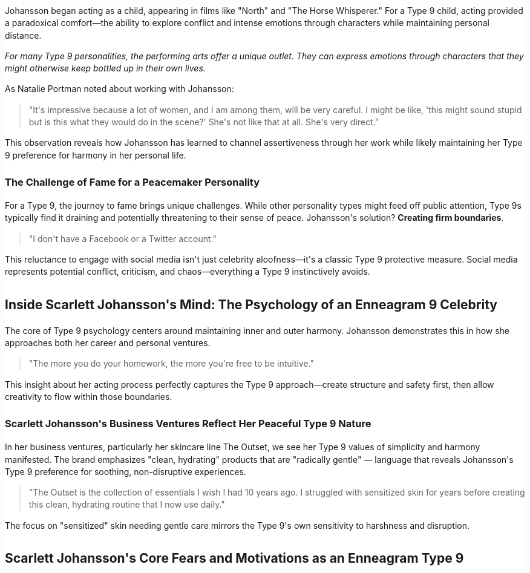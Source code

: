 Johansson began acting as a child, appearing in films like "North" and "The Horse Whisperer." For a Type 9 child, acting provided a paradoxical comfort—the ability to explore conflict and intense emotions through characters while maintaining personal distance.

_For many Type 9 personalities, the performing arts offer a unique outlet. They can express emotions through characters that they might otherwise keep bottled up in their own lives._

As Natalie Portman noted about working with Johansson:

> "It's impressive because a lot of women, and I am among them, will be very careful. I might be like, 'this might sound stupid but is this what they would do in the scene?' She's not like that at all. She's very direct."

This observation reveals how Johansson has learned to channel assertiveness through her work while likely maintaining her Type 9 preference for harmony in her personal life.

### The Challenge of Fame for a Peacemaker Personality

For a Type 9, the journey to fame brings unique challenges. While other personality types might feed off public attention, Type 9s typically find it draining and potentially threatening to their sense of peace. Johansson's solution? **Creating firm boundaries**.

> "I don't have a Facebook or a Twitter account."

This reluctance to engage with social media isn't just celebrity aloofness—it's a classic Type 9 protective measure. Social media represents potential conflict, criticism, and chaos—everything a Type 9 instinctively avoids.

## Inside Scarlett Johansson's Mind: The Psychology of an Enneagram 9 Celebrity

The core of Type 9 psychology centers around maintaining inner and outer harmony. Johansson demonstrates this in how she approaches both her career and personal ventures.

> "The more you do your homework, the more you're free to be intuitive."

This insight about her acting process perfectly captures the Type 9 approach—create structure and safety first, then allow creativity to flow within those boundaries.

### Scarlett Johansson's Business Ventures Reflect Her Peaceful Type 9 Nature

In her business ventures, particularly her skincare line The Outset, we see her Type 9 values of simplicity and harmony manifested. The brand emphasizes "clean, hydrating" products that are "radically gentle" — language that reveals Johansson's Type 9 preference for soothing, non-disruptive experiences.

> "The Outset is the collection of essentials I wish I had 10 years ago. I struggled with sensitized skin for years before creating this clean, hydrating routine that I now use daily."

The focus on "sensitized" skin needing gentle care mirrors the Type 9's own sensitivity to harshness and disruption.

## Scarlett Johansson's Core Fears and Motivations as an Enneagram Type 9
